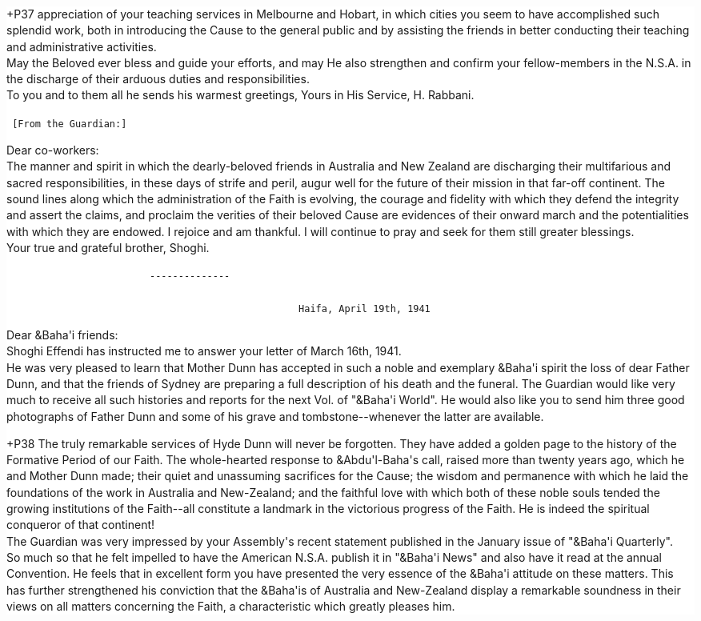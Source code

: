 +P37 
appreciation of your teaching services in Melbourne and Hobart, 
in which cities you seem to have accomplished such splendid 
work, both in introducing the Cause to the general public and 
by assisting the friends in better conducting their teaching and 
administrative activities.  
     May the Beloved ever bless and guide your efforts, and may 
He also strengthen and confirm your fellow-members in the 
N.S.A. in the discharge of their arduous duties and responsibilities.  
To you and to them all he sends his warmest greetings, 
                                    Yours in His Service, 
                                    H. Rabbani.  
 
     [From the Guardian:] 
Dear co-workers:  
     The manner and spirit in which the dearly-beloved friends 
in Australia and New Zealand are discharging their multifarious 
and sacred responsibilities, in these days of strife and peril, augur 
well for the future of their mission in that far-off continent.  The 
sound lines along which the administration of the Faith is evolving, 
the courage and fidelity with which they defend the integrity 
and assert the claims, and proclaim the verities of their beloved 
Cause are evidences of their onward march and the potentialities 
with which they are endowed.  I rejoice and am thankful.  I will 
continue to pray and seek for them still greater blessings.  
                                    Your true and grateful brother, 
                                    Shoghi.  
 
                             --------------
 
                                                       Haifa, April 19th, 1941 
Dear &amp;Baha'i friends:  
     Shoghi Effendi has instructed me to answer your letter of 
March 16th, 1941.  
     He was very pleased to learn that Mother Dunn has accepted 
in such a noble and exemplary &amp;Baha'i spirit the loss of dear 
Father Dunn, and that the friends of Sydney are preparing a full 
description of his death and the funeral.  The Guardian would 
like very much to receive all such histories and reports for the 
next Vol. of "&amp;Baha'i World".  He would also like you to send him 
three good photographs of Father Dunn and some of his grave 
and tombstone--whenever the latter are available.  
 
+P38 
     The truly remarkable services of Hyde Dunn will never be 
forgotten.  They have added a golden page to the history of the 
Formative Period of our Faith.  The whole-hearted response to 
&amp;Abdu'l-Baha's call, raised more than twenty years ago, which he 
and Mother Dunn made; their quiet and unassuming sacrifices 
for the Cause; the wisdom and permanence with which he laid 
the foundations of the work in Australia and New-Zealand; and 
the faithful love with which both of these noble souls tended the 
growing institutions of the Faith--all constitute a landmark in 
the victorious progress of the Faith.  He is indeed the spiritual 
conqueror of that continent!  
     The Guardian was very impressed by your Assembly's recent 
statement published in the January issue of "&amp;Baha'i Quarterly".  
So much so that he felt impelled to have the American N.S.A. 
publish it in "&amp;Baha'i News" and also have it read at the annual 
Convention.  He feels that in excellent form you have presented 
the very essence of the &amp;Baha'i attitude on these matters.  This has 
further strengthened his conviction that the &amp;Baha'is of Australia 
and New-Zealand display a remarkable soundness in their views 
on all matters concerning the Faith, a characteristic which greatly 
pleases him.  
